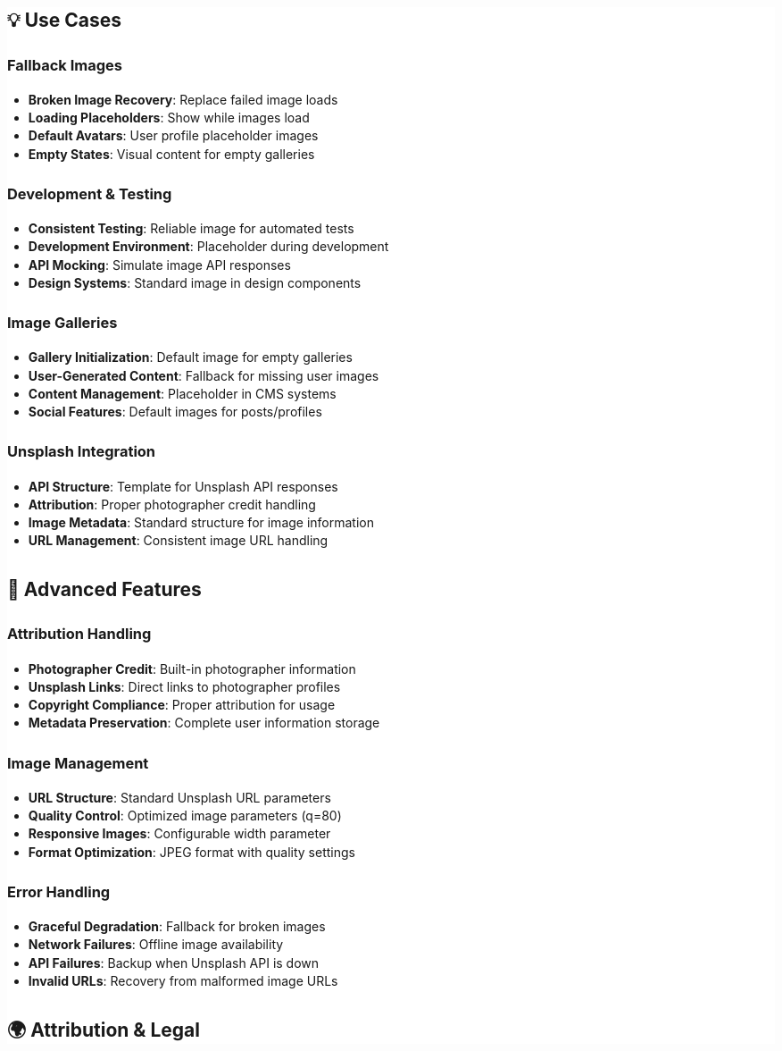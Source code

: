 ## 💡 Use Cases

### Fallback Images
- **Broken Image Recovery**: Replace failed image loads
- **Loading Placeholders**: Show while images load
- **Default Avatars**: User profile placeholder images
- **Empty States**: Visual content for empty galleries

### Development & Testing
- **Consistent Testing**: Reliable image for automated tests
- **Development Environment**: Placeholder during development
- **API Mocking**: Simulate image API responses
- **Design Systems**: Standard image in design components

### Image Galleries
- **Gallery Initialization**: Default image for empty galleries
- **User-Generated Content**: Fallback for missing user images
- **Content Management**: Placeholder in CMS systems
- **Social Features**: Default images for posts/profiles

### Unsplash Integration
- **API Structure**: Template for Unsplash API responses
- **Attribution**: Proper photographer credit handling
- **Image Metadata**: Standard structure for image information
- **URL Management**: Consistent image URL handling

## 🎯 Advanced Features

### Attribution Handling
- **Photographer Credit**: Built-in photographer information
- **Unsplash Links**: Direct links to photographer profiles
- **Copyright Compliance**: Proper attribution for usage
- **Metadata Preservation**: Complete user information storage

### Image Management
- **URL Structure**: Standard Unsplash URL parameters
- **Quality Control**: Optimized image parameters (q=80)
- **Responsive Images**: Configurable width parameter
- **Format Optimization**: JPEG format with quality settings

### Error Handling
- **Graceful Degradation**: Fallback for broken images
- **Network Failures**: Offline image availability
- **API Failures**: Backup when Unsplash API is down
- **Invalid URLs**: Recovery from malformed image URLs

## 🌍 Attribution & Legal
